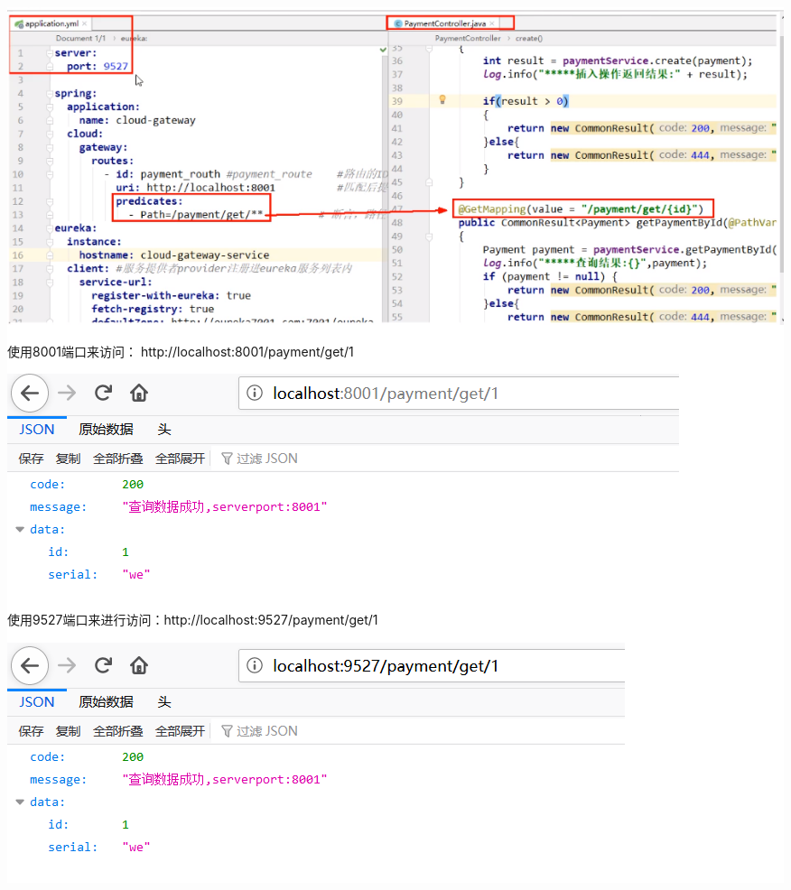 ![image-20200414194424762](img/image-20200414194424762.png)

使用8001端口来访问： http://localhost:8001/payment/get/1

![image-20200414214011058](img/image-20200414214011058.png)

使用9527端口来进行访问：http://localhost:9527/payment/get/1

![image-20200414214000364](img/image-20200414214000364.png)
